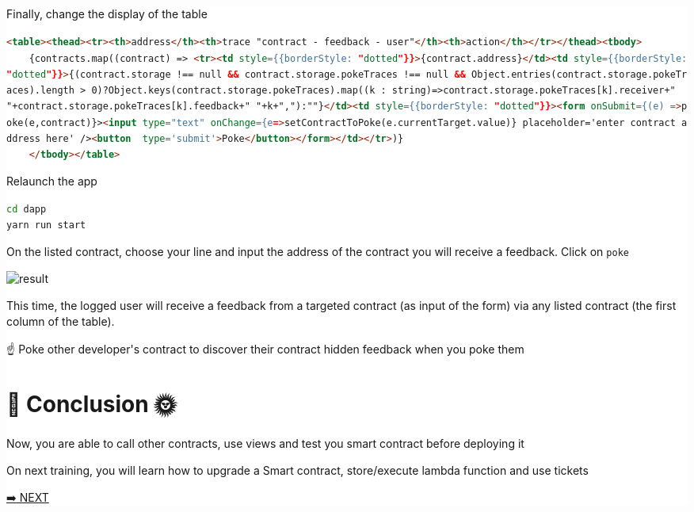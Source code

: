 
Finally, change the display of the table

```html
<table><thead><tr><th>address</th><th>trace "contract - feedback - user"</th><th>action</th></tr></thead><tbody>
    {contracts.map((contract) => <tr><td style={{borderStyle: "dotted"}}>{contract.address}</td><td style={{borderStyle: "dotted"}}>{(contract.storage !== null && contract.storage.pokeTraces !== null && Object.entries(contract.storage.pokeTraces).length > 0)?Object.keys(contract.storage.pokeTraces).map((k : string)=>contract.storage.pokeTraces[k].receiver+" "+contract.storage.pokeTraces[k].feedback+" "+k+","):""}</td><td style={{borderStyle: "dotted"}}><form onSubmit={(e) =>poke(e,contract)}><input type="text" onChange={e=>setContractToPoke(e.currentTarget.value)} placeholder='enter contract address here' /><button  type='submit'>Poke</button></form></td></tr>)}
    </tbody></table>
```

Relaunch the app

```bash
cd dapp
yarn run start
```

On the listed contract, choose your line and input the address of the contract you will receive a feedback. Click on `poke`

![result](/doc/result.png)

This time, the logged user will receive a feedback from a targeted contract (as input of the form) via any listed contract (the first column of the table).

:point_up: Poke other developer's contract to discover their contract hidden feedback when you poke them


# :palm_tree: Conclusion :sun_with_face:

Now, you are able to call other contracts, use views and test you smart contract before deploying it

On next training, you will learn how to upgrade a Smart contract, store/execute lambda function and use tickets

[:arrow_right: NEXT](https://github.com/marigold-dev/training-dapp-3)